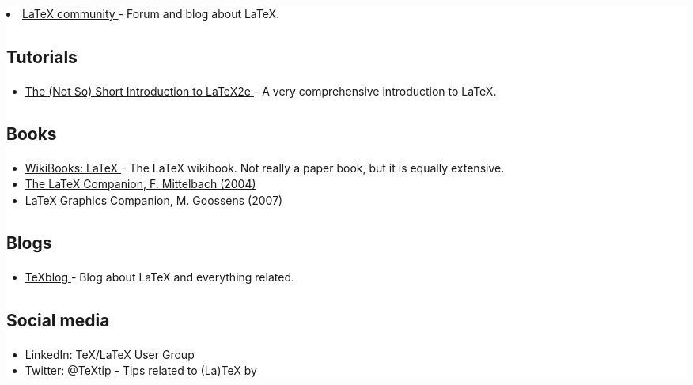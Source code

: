  <li>
  <a href="http://latex-community.org/index.php">
   LaTeX community
  </a>
  - Forum and blog about LaTeX.
 </li>
</ul>
<h2>
 Tutorials
</h2>
<ul>
 <li>
  <a href="http://mirrors.ctan.org/info/lshort/english/lshort.pdf">
   The (Not So) Short Introduction to LaTeX2e
  </a>
  - A very comprehensive introduction to LaTeX.
 </li>
</ul>
<h2>
 Books
</h2>
<ul>
 <li>
  <a href="https://en.wikibooks.org/wiki/LaTeX">
   WikiBooks: LaTeX
  </a>
  - The LaTeX wikibook. Not really a paper book, but it is equally extensive.
 </li>
 <li>
  <a href="http://www.informit.com/store/latex-companion-9780201362992">
   The LaTeX Companion, F. Mittelbach (2004)
  </a>
 </li>
 <li>
  <a href="http://www.informit.com/store/latex-graphics-companion-9780321508928">
   LaTeX Graphics Companion, M. Goossens (2007)
  </a>
 </li>
</ul>
<h2>
 Blogs
</h2>
<ul>
 <li>
  <a href="http://texblog.net">
   TeXblog
  </a>
  - Blog about LaTeX and everything related.
 </li>
</ul>
<h2>
 Social media
</h2>
<ul>
 <li>
  <a href="https://www.linkedin.com/groups/1600297">
   LinkedIn: TeX/LaTeX User Group
  </a>
 </li>
 <li>
  <a href="https://twitter.com/TeXtip">
   Twitter: @TeXtip
  </a>
  - Tips related to (La)TeX by